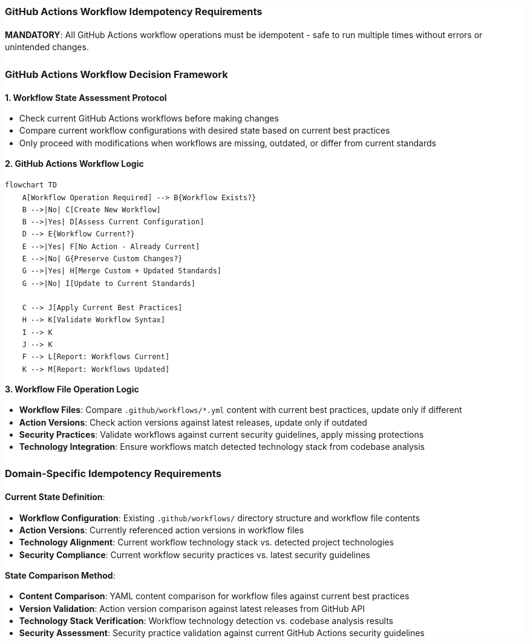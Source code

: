 ### GitHub Actions Workflow Idempotency Requirements

**MANDATORY**: All GitHub Actions workflow operations must be idempotent - safe to run multiple times without errors or unintended changes.

### GitHub Actions Workflow Decision Framework

**1. Workflow State Assessment Protocol**
- Check current GitHub Actions workflows before making changes
- Compare current workflow configurations with desired state based on current best practices
- Only proceed with modifications when workflows are missing, outdated, or differ from current standards

**2. GitHub Actions Workflow Logic**
```mermaid
flowchart TD
    A[Workflow Operation Required] --> B{Workflow Exists?}
    B -->|No| C[Create New Workflow]
    B -->|Yes| D[Assess Current Configuration]
    D --> E{Workflow Current?}
    E -->|Yes| F[No Action - Already Current]
    E -->|No| G{Preserve Custom Changes?}
    G -->|Yes| H[Merge Custom + Updated Standards]
    G -->|No| I[Update to Current Standards]
    
    C --> J[Apply Current Best Practices]
    H --> K[Validate Workflow Syntax]
    I --> K
    J --> K
    F --> L[Report: Workflows Current]
    K --> M[Report: Workflows Updated]
```

**3. Workflow File Operation Logic**
- **Workflow Files**: Compare `.github/workflows/*.yml` content with current best practices, update only if different
- **Action Versions**: Check action versions against latest releases, update only if outdated
- **Security Practices**: Validate workflows against current security guidelines, apply missing protections
- **Technology Integration**: Ensure workflows match detected technology stack from codebase analysis

### Domain-Specific Idempotency Requirements

**Current State Definition**:
- **Workflow Configuration**: Existing `.github/workflows/` directory structure and workflow file contents
- **Action Versions**: Currently referenced action versions in workflow files
- **Technology Alignment**: Current workflow technology stack vs. detected project technologies
- **Security Compliance**: Current workflow security practices vs. latest security guidelines

**State Comparison Method**:
- **Content Comparison**: YAML content comparison for workflow files against current best practices
- **Version Validation**: Action version comparison against latest releases from GitHub API
- **Technology Stack Verification**: Workflow technology detection vs. codebase analysis results
- **Security Assessment**: Security practice validation against current GitHub Actions security guidelines

